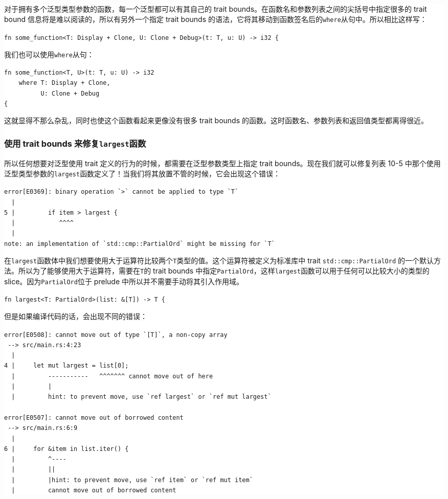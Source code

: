 对于拥有多个泛型类型参数的函数，每一个泛型都可以有其自己的 trait bounds。在函数名和参数列表之间的尖括号中指定很多的 trait bound 信息将是难以阅读的，所以有另外一个指定 trait bounds 的语法，它将其移动到函数签名后的`where`从句中。所以相比这样写：

```rust,ignore
fn some_function<T: Display + Clone, U: Clone + Debug>(t: T, u: U) -> i32 {
```

我们也可以使用`where`从句：

```rust,ignore
fn some_function<T, U>(t: T, u: U) -> i32
    where T: Display + Clone,
          U: Clone + Debug
{
```

这就显得不那么杂乱，同时也使这个函数看起来更像没有很多 trait bounds 的函数。这时函数名、参数列表和返回值类型都离得很近。

### 使用 trait bounds 来修复`largest`函数

所以任何想要对泛型使用 trait 定义的行为的时候，都需要在泛型参数类型上指定 trait bounds。现在我们就可以修复列表 10-5 中那个使用泛型类型参数的`largest`函数定义了！当我们将其放置不管的时候，它会出现这个错误：

```
error[E0369]: binary operation `>` cannot be applied to type `T`
  |
5 |         if item > largest {
  |            ^^^^
  |
note: an implementation of `std::cmp::PartialOrd` might be missing for `T`
```

在`largest`函数体中我们想要使用大于运算符比较两个`T`类型的值。这个运算符被定义为标准库中 trait `std::cmp::PartialOrd` 的一个默认方法。所以为了能够使用大于运算符，需要在`T`的 trait bounds 中指定`PartialOrd`，这样`largest`函数可以用于任何可以比较大小的类型的 slice。因为`PartialOrd`位于 prelude 中所以并不需要手动将其引入作用域。

```rust,ignore
fn largest<T: PartialOrd>(list: &[T]) -> T {
```

但是如果编译代码的话，会出现不同的错误：

```text
error[E0508]: cannot move out of type `[T]`, a non-copy array
 --> src/main.rs:4:23
  |
4 |     let mut largest = list[0];
  |         -----------   ^^^^^^^ cannot move out of here
  |         |
  |         hint: to prevent move, use `ref largest` or `ref mut largest`

error[E0507]: cannot move out of borrowed content
 --> src/main.rs:6:9
  |
6 |     for &item in list.iter() {
  |         ^----
  |         ||
  |         |hint: to prevent move, use `ref item` or `ref mut item`
  |         cannot move out of borrowed content
```
